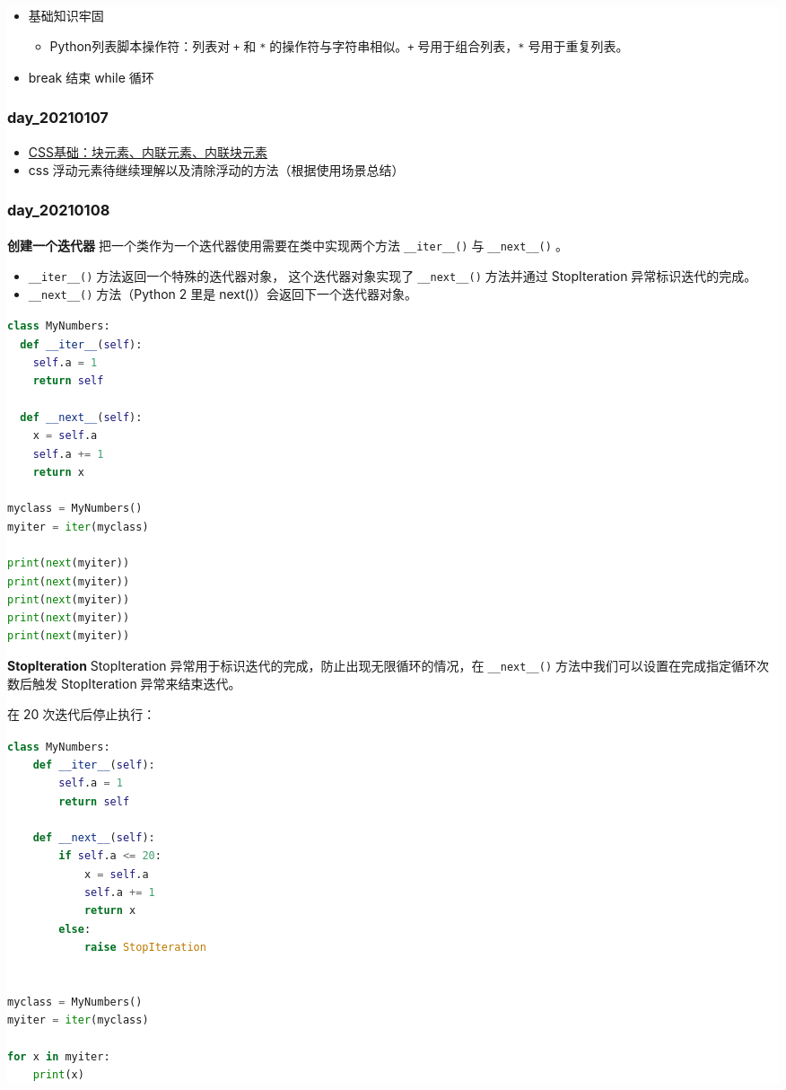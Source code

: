 - 基础知识牢固
  - Python列表脚本操作符：列表对 `+` 和 `*` 的操作符与字符串相似。`+` 号用于组合列表，`*` 号用于重复列表。

- break 结束 while 循环

### day_20210107

- [CSS基础：块元素、内联元素、内联块元素](https://www.jianshu.com/p/1cf4e5d9ca2c)
- css 浮动元素待继续理解以及清除浮动的方法（根据使用场景总结）

### day_20210108

**创建一个迭代器**
把一个类作为一个迭代器使用需要在类中实现两个方法 `__iter__()` 与 `__next__()` 。

- `__iter__()` 方法返回一个特殊的迭代器对象， 这个迭代器对象实现了 `__next__()` 方法并通过 StopIteration 异常标识迭代的完成。
- `__next__()` 方法（Python 2 里是 next()）会返回下一个迭代器对象。

```python
class MyNumbers:
  def __iter__(self):
    self.a = 1
    return self
 
  def __next__(self):
    x = self.a
    self.a += 1
    return x
 
myclass = MyNumbers()
myiter = iter(myclass)
 
print(next(myiter))
print(next(myiter))
print(next(myiter))
print(next(myiter))
print(next(myiter))
```

**StopIteration**
StopIteration 异常用于标识迭代的完成，防止出现无限循环的情况，在 `__next__()` 方法中我们可以设置在完成指定循环次数后触发 StopIteration 异常来结束迭代。

在 20 次迭代后停止执行：

```python
class MyNumbers:
    def __iter__(self):
        self.a = 1
        return self

    def __next__(self):
        if self.a <= 20:
            x = self.a
            self.a += 1
            return x
        else:
            raise StopIteration


myclass = MyNumbers()
myiter = iter(myclass)

for x in myiter:
    print(x)
```
